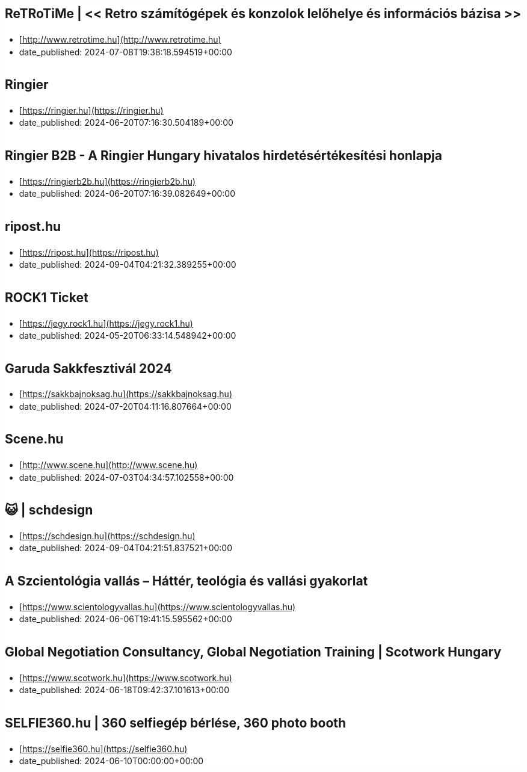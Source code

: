  ## ReTRoTiMe | << Retro számítógépek és konzolok lelőhelye és információs bázisa >>
 - [http://www.retrotime.hu](http://www.retrotime.hu)
 - date_published: 2024-07-08T19:38:18.594519+00:00

 ## Ringier
 - [https://ringier.hu](https://ringier.hu)
 - date_published: 2024-06-20T07:16:30.504189+00:00

 ## Ringier B2B - A Ringier Hungary hivatalos hirdetésértékesítési honlapja
 - [https://ringierb2b.hu](https://ringierb2b.hu)
 - date_published: 2024-06-20T07:16:39.082649+00:00

 ## ripost.hu
 - [https://ripost.hu](https://ripost.hu)
 - date_published: 2024-09-04T04:21:32.389255+00:00

 ## ROCK1 Ticket
 - [https://jegy.rock1.hu](https://jegy.rock1.hu)
 - date_published: 2024-05-20T06:33:14.548942+00:00

 ## Garuda Sakkfesztivál 2024
 - [https://sakkbajnoksag.hu](https://sakkbajnoksag.hu)
 - date_published: 2024-07-20T04:11:16.807664+00:00

 ## Scene.hu
 - [http://www.scene.hu](http://www.scene.hu)
 - date_published: 2024-07-03T04:34:57.102558+00:00

 ## 😺 | schdesign
 - [https://schdesign.hu](https://schdesign.hu)
 - date_published: 2024-09-04T04:21:51.837521+00:00

 ## A Szcientológia vallás – Háttér, teológia és vallási gyakorlat
 - [https://www.scientologyvallas.hu](https://www.scientologyvallas.hu)
 - date_published: 2024-06-06T19:41:15.595562+00:00

 ## Global Negotiation Consultancy, Global Negotiation Training | Scotwork Hungary
 - [https://www.scotwork.hu](https://www.scotwork.hu)
 - date_published: 2024-06-18T09:42:37.101613+00:00

 ## SELFIE360.hu | 360 selfiegép bérlése, 360 photo booth
 - [https://selfie360.hu](https://selfie360.hu)
 - date_published: 2024-06-10T00:00:00+00:00
